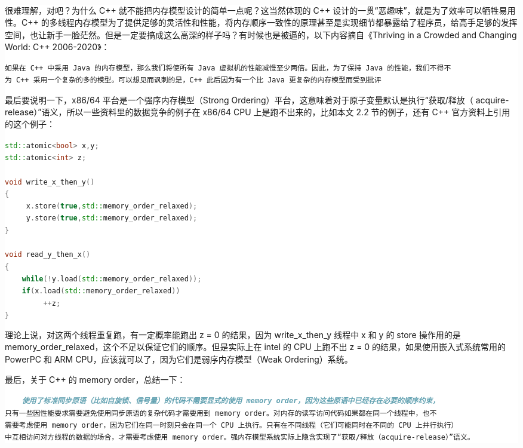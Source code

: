 很难理解，对吧？为什么 C++ 就不能把内存模型设计的简单一点呢？这当然体现的 C++ 设计的一贯“恶趣味”，就是为了效率可以牺牲易用性。C++ 的多线程内存模型为了提供足够的灵活性和性能，将内存顺序一致性的原理甚至是实现细节都暴露给了程序员，给高手足够的发挥空间，也让新手一脸茫然。但是一定要搞成这么高深的样子吗？有时候也是被逼的，以下内容摘自《Thriving in a Crowded and Changing World: C++ 2006-2020》：
```我们知道 Java 有一个很好的模型，我们曾希望采用它。令我感到好笑的是，来自英特尔和 IBM 的代表坚定地否定这个想法，他们指出，
如果在 C++ 中采用 Java 的内存模型，那么我们将使所有 Java 虚拟机的性能减慢至少两倍。因此，为了保持 Java 的性能，我们不得不
为 C++ 采用一个复杂的多的模型。可以想见而讽刺的是，C++ 此后因为有一个比 Java 更复杂的内存模型而受到批评
```
最后要说明一下，x86/64 平台是一个强序内存模型（Strong Ordering）平台，这意味着对于原子变量默认是执行“获取/释放（ acquire-release）”语义，所以一些资料里的数据竞争的例子在 x86/64 CPU 上是跑不出来的，比如本文 2.2 节的例子，还有 C++ 官方资料上引用的这个例子：
```C++
std::atomic<bool> x,y;
std::atomic<int> z;

void write_x_then_y()
{
     x.store(true,std::memory_order_relaxed);
     y.store(true,std::memory_order_relaxed);
}

void read_y_then_x()
{
    while(!y.load(std::memory_order_relaxed));  
    if(x.load(std::memory_order_relaxed))
         ++z;
}
```
理论上说，对这两个线程重复跑，有一定概率能跑出 z = 0 的结果，因为 write_x_then_y 线程中 x 和 y 的 store 操作用的是 memory_order_relaxed，这个不足以保证它们的顺序。但是实际上在 intel 的 CPU 上跑不出 z = 0 的结果，如果使用嵌入式系统常用的 PowerPC 和 ARM CPU，应该就可以了，因为它们是弱序内存模型（Weak Ordering）系统。

最后，关于 C++ 的 memory order，总结一下：
```markdown
    使用了标准同步原语（比如自旋锁、信号量）的代码不需要显式的使用 memory order，因为这些原语中已经存在必要的顺序约束，
只有一些因性能要求需要避免使用同步原语的复杂代码才需要用到 memory order。对内存的读写访问代码如果都在同一个线程中，也不
需要考虑使用 memory order，因为它们在同一时刻只会在同一个 CPU 上执行。只有在不同线程（它们可能同时在不同的 CPU 上并行执行）
中互相访问对方线程的数据的场合，才需要考虑使用 memory order。强内存模型系统实际上隐含实现了“获取/释放（acquire-release）”语义。
```
